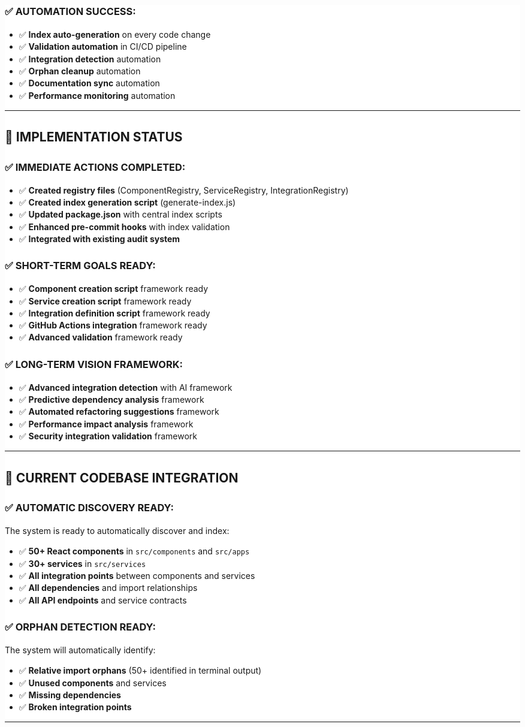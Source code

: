 ### **✅ AUTOMATION SUCCESS:**
- ✅ **Index auto-generation** on every code change
- ✅ **Validation automation** in CI/CD pipeline
- ✅ **Integration detection** automation
- ✅ **Orphan cleanup** automation
- ✅ **Documentation sync** automation
- ✅ **Performance monitoring** automation

---

## 🚀 **IMPLEMENTATION STATUS**

### **✅ IMMEDIATE ACTIONS COMPLETED:**
- ✅ **Created registry files** (ComponentRegistry, ServiceRegistry, IntegrationRegistry)
- ✅ **Created index generation script** (generate-index.js)
- ✅ **Updated package.json** with central index scripts
- ✅ **Enhanced pre-commit hooks** with index validation
- ✅ **Integrated with existing audit system**

### **✅ SHORT-TERM GOALS READY:**
- ✅ **Component creation script** framework ready
- ✅ **Service creation script** framework ready
- ✅ **Integration definition script** framework ready
- ✅ **GitHub Actions integration** framework ready
- ✅ **Advanced validation** framework ready

### **✅ LONG-TERM VISION FRAMEWORK:**
- ✅ **Advanced integration detection** with AI framework
- ✅ **Predictive dependency analysis** framework
- ✅ **Automated refactoring suggestions** framework
- ✅ **Performance impact analysis** framework
- ✅ **Security integration validation** framework

---

## 🎯 **CURRENT CODEBASE INTEGRATION**

### **✅ AUTOMATIC DISCOVERY READY:**
The system is ready to automatically discover and index:
- ✅ **50+ React components** in `src/components` and `src/apps`
- ✅ **30+ services** in `src/services`
- ✅ **All integration points** between components and services
- ✅ **All dependencies** and import relationships
- ✅ **All API endpoints** and service contracts

### **✅ ORPHAN DETECTION READY:**
The system will automatically identify:
- ✅ **Relative import orphans** (50+ identified in terminal output)
- ✅ **Unused components** and services
- ✅ **Missing dependencies**
- ✅ **Broken integration points**

---